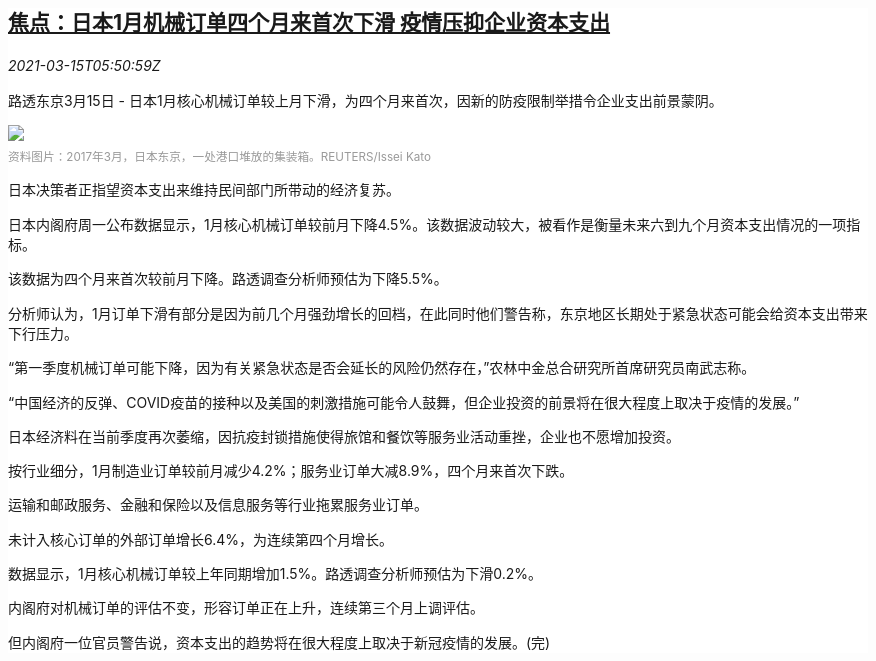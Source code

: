 
[焦点：日本1月机械订单四个月来首次下滑 疫情压抑企业资本支出](https://cn.reuters.com/article/japan-jan-machine-order-covid-0315-idCNKBS2B70FK)
------

<div><i>2021-03-15T05:50:59Z</i></div><p>路透东京3月15日 - 日本1月核心机械订单较上月下滑，为四个月来首次，因新的防疫限制举措令企业支出前景蒙阴。</p><img src="https://static.reuters.com/resources/r/?m=02&d=20210315&t=2&i=1554898693&r=LYNXMPEH2E0C3" width="100%"><div><small style="color: #999;">资料图片：2017年3月，日本东京，一处港口堆放的集装箱。REUTERS/Issei Kato</small></div><p>日本决策者正指望资本支出来维持民间部门所带动的经济复苏。</p><p>日本内阁府周一公布数据显示，1月核心机械订单较前月下降4.5%。该数据波动较大，被看作是衡量未来六到九个月资本支出情况的一项指标。</p><p>该数据为四个月来首次较前月下降。路透调查分析师预估为下降5.5%。</p><p>分析师认为，1月订单下滑有部分是因为前几个月强劲增长的回档，在此同时他们警告称，东京地区长期处于紧急状态可能会给资本支出带来下行压力。</p><p>“第一季度机械订单可能下降，因为有关紧急状态是否会延长的风险仍然存在，”农林中金总合研究所首席研究员南武志称。</p><p>“中国经济的反弹、COVID疫苗的接种以及美国的刺激措施可能令人鼓舞，但企业投资的前景将在很大程度上取决于疫情的发展。”</p><p>日本经济料在当前季度再次萎缩，因抗疫封锁措施使得旅馆和餐饮等服务业活动重挫，企业也不愿增加投资。</p><p>按行业细分，1月制造业订单较前月减少4.2%；服务业订单大减8.9%，四个月来首次下跌。</p><p>运输和邮政服务、金融和保险以及信息服务等行业拖累服务业订单。</p><p>未计入核心订单的外部订单增长6.4%，为连续第四个月增长。</p><p>数据显示，1月核心机械订单较上年同期增加1.5%。路透调查分析师预估为下滑0.2%。</p><p>内阁府对机械订单的评估不变，形容订单正在上升，连续第三个月上调评估。</p><p>但内阁府一位官员警告说，资本支出的趋势将在很大程度上取决于新冠疫情的发展。(完)</p>
